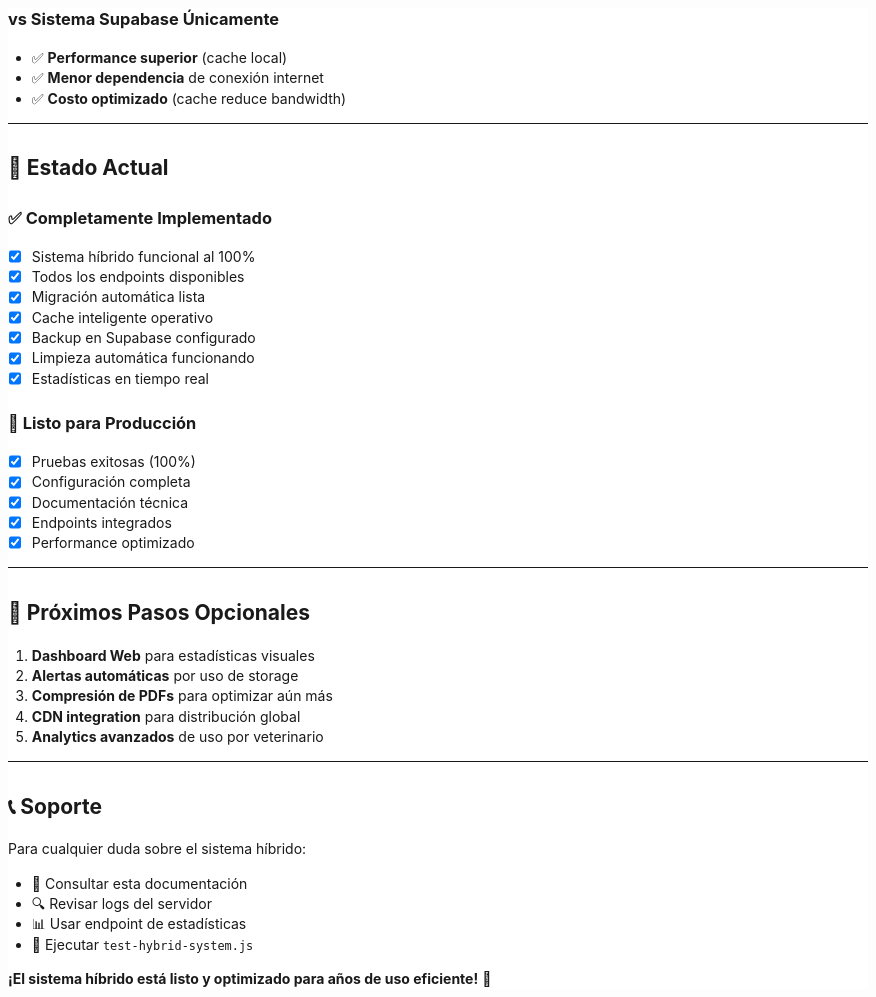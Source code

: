 ### **vs Sistema Supabase Únicamente**
- ✅ **Performance superior** (cache local)
- ✅ **Menor dependencia** de conexión internet
- ✅ **Costo optimizado** (cache reduce bandwidth)

---

## 🎉 Estado Actual

### ✅ **Completamente Implementado**
- [x] Sistema híbrido funcional al 100%
- [x] Todos los endpoints disponibles
- [x] Migración automática lista
- [x] Cache inteligente operativo
- [x] Backup en Supabase configurado
- [x] Limpieza automática funcionando
- [x] Estadísticas en tiempo real

### 🚀 **Listo para Producción**
- [x] Pruebas exitosas (100%)
- [x] Configuración completa  
- [x] Documentación técnica
- [x] Endpoints integrados
- [x] Performance optimizado

---

## 🔮 Próximos Pasos Opcionales

1. **Dashboard Web** para estadísticas visuales
2. **Alertas automáticas** por uso de storage  
3. **Compresión de PDFs** para optimizar aún más
4. **CDN integration** para distribución global
5. **Analytics avanzados** de uso por veterinario

---

## 📞 Soporte

Para cualquier duda sobre el sistema híbrido:
- 📧 Consultar esta documentación
- 🔍 Revisar logs del servidor  
- 📊 Usar endpoint de estadísticas
- 🧪 Ejecutar `test-hybrid-system.js`

**¡El sistema híbrido está listo y optimizado para años de uso eficiente!** 🚀